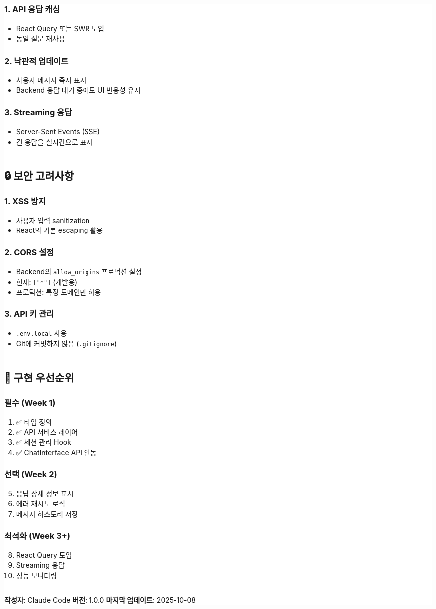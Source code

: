 ### 1. API 응답 캐싱
- React Query 또는 SWR 도입
- 동일 질문 재사용

### 2. 낙관적 업데이트
- 사용자 메시지 즉시 표시
- Backend 응답 대기 중에도 UI 반응성 유지

### 3. Streaming 응답
- Server-Sent Events (SSE)
- 긴 응답을 실시간으로 표시

---

## 🔒 보안 고려사항

### 1. XSS 방지
- 사용자 입력 sanitization
- React의 기본 escaping 활용

### 2. CORS 설정
- Backend의 `allow_origins` 프로덕션 설정
- 현재: `["*"]` (개발용)
- 프로덕션: 특정 도메인만 허용

### 3. API 키 관리
- `.env.local` 사용
- Git에 커밋하지 않음 (`.gitignore`)

---

## 📝 구현 우선순위

### 필수 (Week 1)
1. ✅ 타입 정의
2. ✅ API 서비스 레이어
3. ✅ 세션 관리 Hook
4. ✅ ChatInterface API 연동

### 선택 (Week 2)
5. 응답 상세 정보 표시
6. 에러 재시도 로직
7. 메시지 히스토리 저장

### 최적화 (Week 3+)
8. React Query 도입
9. Streaming 응답
10. 성능 모니터링

---

**작성자**: Claude Code
**버전**: 1.0.0
**마지막 업데이트**: 2025-10-08

